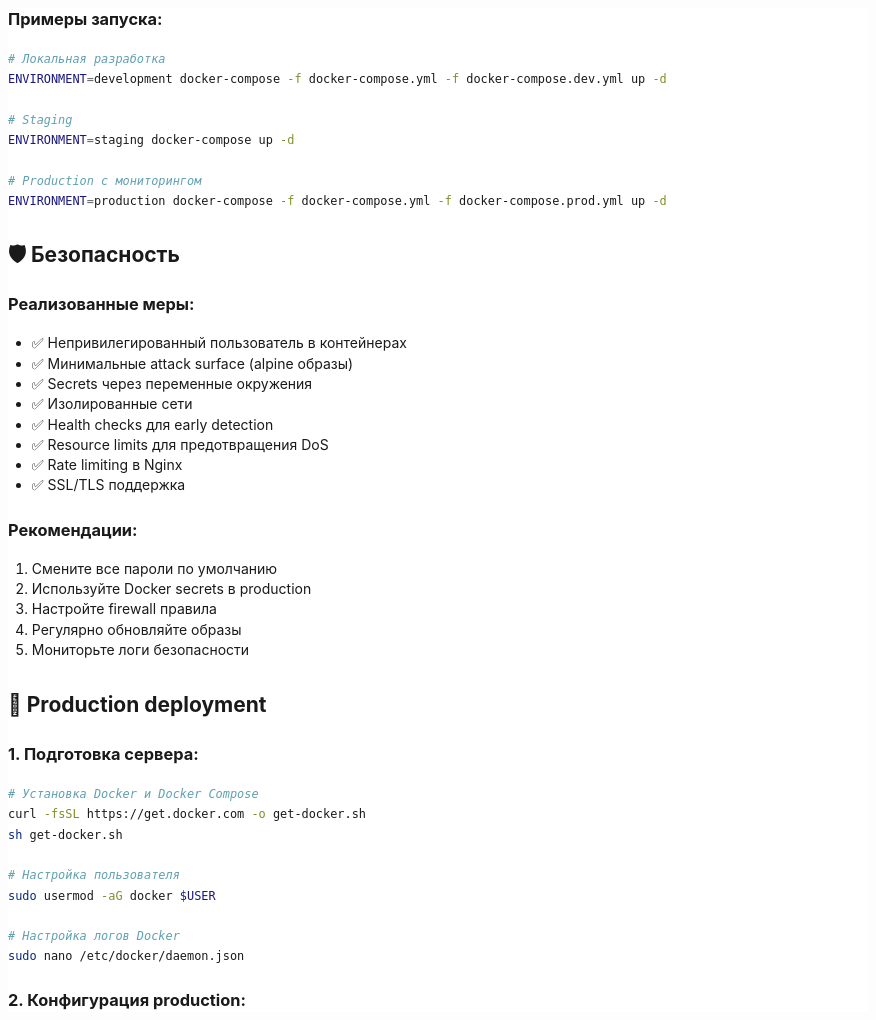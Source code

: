 ### Примеры запуска:

```bash
# Локальная разработка
ENVIRONMENT=development docker-compose -f docker-compose.yml -f docker-compose.dev.yml up -d

# Staging
ENVIRONMENT=staging docker-compose up -d

# Production с мониторингом
ENVIRONMENT=production docker-compose -f docker-compose.yml -f docker-compose.prod.yml up -d
```

## 🛡️ Безопасность

### Реализованные меры:

- ✅ Непривилегированный пользователь в контейнерах
- ✅ Минимальные attack surface (alpine образы)
- ✅ Secrets через переменные окружения
- ✅ Изолированные сети
- ✅ Health checks для early detection
- ✅ Resource limits для предотвращения DoS
- ✅ Rate limiting в Nginx
- ✅ SSL/TLS поддержка

### Рекомендации:

1. Смените все пароли по умолчанию
2. Используйте Docker secrets в production
3. Настройте firewall правила
4. Регулярно обновляйте образы
5. Мониторьте логи безопасности

## 🚀 Production deployment

### 1. Подготовка сервера:

```bash
# Установка Docker и Docker Compose
curl -fsSL https://get.docker.com -o get-docker.sh
sh get-docker.sh

# Настройка пользователя
sudo usermod -aG docker $USER

# Настройка логов Docker
sudo nano /etc/docker/daemon.json
```

### 2. Конфигурация production:
